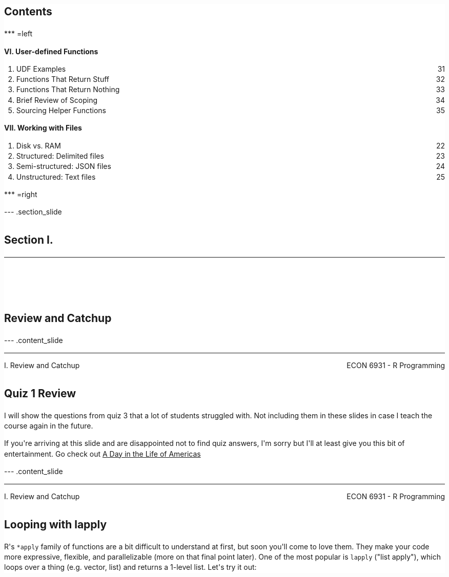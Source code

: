 <h2>Contents</h2>

*** =left

<b class="toc_header"> VI. User-defined Functions </b>
<ol class = "toc" type="none">
    <li> UDF Examples                  <span style="float:right"> 31 </span></li>
    <li> Functions That Return Stuff   <span style="float:right"> 32 </span></li>
    <li> Functions That Return Nothing <span style="float:right"> 33 </span></li>
    <li> Brief Review of Scoping       <span style="float:right"> 34 </span></li>
    <li> Sourcing Helper Functions     <span style="float:right"> 35 </span></li>
</ol>

<b class="toc_header"> VII. Working with Files </b>
<ol class = "toc" type="none">
    <li> Disk vs. RAM                <span style="float:right"> 22 </span></li>
    <li> Structured: Delimited files <span style="float:right"> 23 </span></li>
    <li> Semi-structured: JSON files <span style="float:right"> 24 </span></li>
    <li> Unstructured: Text files    <span style="float:right"> 25 </span></li> 
</ol>

*** =right

--- .section_slide

<h2>Section I.</h2>
<hr></hr>
</br></br></br>
<h2>Review and Catchup</h2>

--- .content_slide

<footer>
  <hr>
    <script>FooterBubbles(1,4)</script>I. Review and Catchup<span style="float:right">ECON 6931 - R Programming</span>
</footer>

<h2>Quiz 1 Review</h2>

I will show the questions from quiz 3 that a lot of students struggled with. Not including them in these slides in case I teach the course again in the future.

If you're arriving at this slide and are disappointed not to find quiz answers, I'm sorry but I'll at least give you this bit of entertainment. Go check out [A Day in the Life of Americas](https://flowingdata.com/2015/12/15/a-day-in-the-life-of-americans/)

--- .content_slide

<footer>
  <hr>
    <script>FooterBubbles(2,4)</script>I. Review and Catchup<span style="float:right">ECON 6931 - R Programming</span>
</footer>

<h2>Looping with lapply</h2>

R's `*apply` family of functions are a bit difficult to understand at first, but soon you'll come to love them. They make your code more expressive, flexible, and parallelizable (more on that final point later). One of the most popular is 
`lapply` ("list apply"), which loops over a thing (e.g. vector, list) and returns a 1-level list. Let's try it out:
